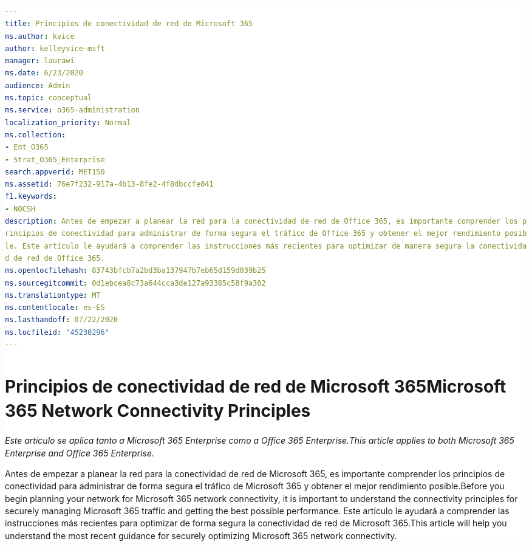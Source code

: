 ```yaml
---
title: Principios de conectividad de red de Microsoft 365
ms.author: kvice
author: kelleyvice-msft
manager: laurawi
ms.date: 6/23/2020
audience: Admin
ms.topic: conceptual
ms.service: o365-administration
localization_priority: Normal
ms.collection:
- Ent_O365
- Strat_O365_Enterprise
search.appverid: MET150
ms.assetid: 76e7f232-917a-4b13-8fe2-4f8dbccfe041
f1.keywords:
- NOCSH
description: Antes de empezar a planear la red para la conectividad de red de Office 365, es importante comprender los principios de conectividad para administrar de forma segura el tráfico de Office 365 y obtener el mejor rendimiento posible. Este artículo le ayudará a comprender las instrucciones más recientes para optimizar de manera segura la conectividad de red de Office 365.
ms.openlocfilehash: 83743bfcb7a2bd3ba137947b7eb65d159d039b25
ms.sourcegitcommit: 0d1ebcea8c73a644cca3de127a93385c58f9a302
ms.translationtype: MT
ms.contentlocale: es-ES
ms.lasthandoff: 07/22/2020
ms.locfileid: "45230296"
---
```

# <a name="microsoft-365-network-connectivity-principles"></a><span data-ttu-id="b1a0a-104">Principios de conectividad de red de Microsoft 365</span><span class="sxs-lookup"><span data-stu-id="b1a0a-104">Microsoft 365 Network Connectivity Principles</span></span>

<span data-ttu-id="b1a0a-105">*Este artículo se aplica tanto a Microsoft 365 Enterprise como a Office 365 Enterprise.*</span><span class="sxs-lookup"><span data-stu-id="b1a0a-105">*This article applies to both Microsoft 365 Enterprise and Office 365 Enterprise.*</span></span>

<span data-ttu-id="b1a0a-106">Antes de empezar a planear la red para la conectividad de red de Microsoft 365, es importante comprender los principios de conectividad para administrar de forma segura el tráfico de Microsoft 365 y obtener el mejor rendimiento posible.</span><span class="sxs-lookup"><span data-stu-id="b1a0a-106">Before you begin planning your network for Microsoft 365 network connectivity, it is important to understand the connectivity principles for securely managing Microsoft 365 traffic and getting the best possible performance.</span></span> <span data-ttu-id="b1a0a-107">Este artículo le ayudará a comprender las instrucciones más recientes para optimizar de forma segura la conectividad de red de Microsoft 365.</span><span class="sxs-lookup"><span data-stu-id="b1a0a-107">This article will help you understand the most recent guidance for securely optimizing Microsoft 365 network connectivity.</span></span>
  